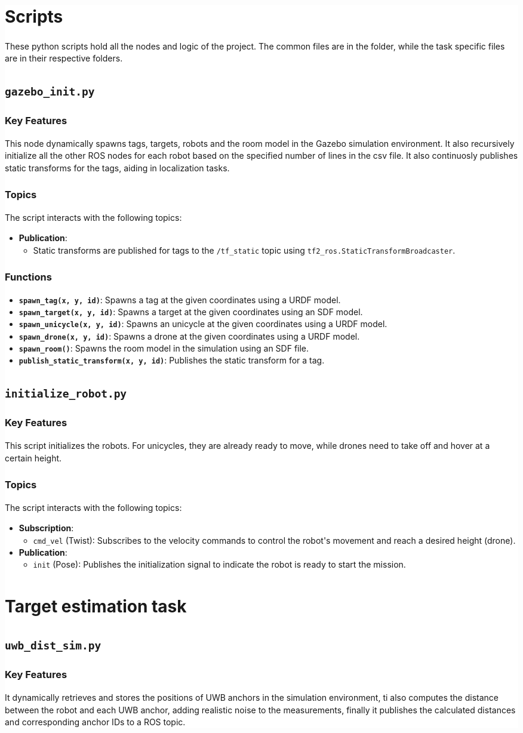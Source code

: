 # Scripts

These python scripts hold all the nodes and logic of the project.
The common files are in the folder, while the task specific files are in their respective folders.

## `gazebo_init.py`
### Key Features
This node dynamically spawns tags, targets, robots and the room model in the Gazebo simulation environment. It also recursively initialize all the other ROS nodes for each robot based on the specified number of lines in the csv file.
It also continuosly publishes static transforms for the tags, aiding in localization tasks.

### Topics
The script interacts with the following topics:
- **Publication**: 
  - Static transforms are published for tags to the `/tf_static` topic using `tf2_ros.StaticTransformBroadcaster`.

### Functions
- **`spawn_tag(x, y, id)`**: Spawns a tag at the given coordinates using a URDF model.
- **`spawn_target(x, y, id)`**: Spawns a target at the given coordinates using an SDF model.
- **`spawn_unicycle(x, y, id)`**: Spawns an unicycle at the given coordinates using a URDF model.
- **`spawn_drone(x, y, id)`**: Spawns a drone at the given coordinates using a URDF model.
- **`spawn_room()`**: Spawns the room model in the simulation using an SDF file.
- **`publish_static_transform(x, y, id)`**: Publishes the static transform for a tag.

## `initialize_robot.py`

### Key Features
This script initializes the robots. For unicycles, they are already ready to move, while drones need to take off and hover at a certain height.

### Topics
The script interacts with the following topics:
- **Subscription**:
  - `cmd_vel` (Twist): Subscribes to the velocity commands to control the robot's movement and reach a desired height (drone).
- **Publication**:
  - `init` (Pose): Publishes the initialization signal to indicate the robot is ready to start the mission.

# Target estimation task

## `uwb_dist_sim.py`

### Key Features
It dynamically retrieves and stores the positions of UWB anchors in the simulation environment, ti also computes the distance between the robot and each UWB anchor, adding realistic noise to the measurements, finally it publishes the calculated distances and corresponding anchor IDs to a ROS topic.
